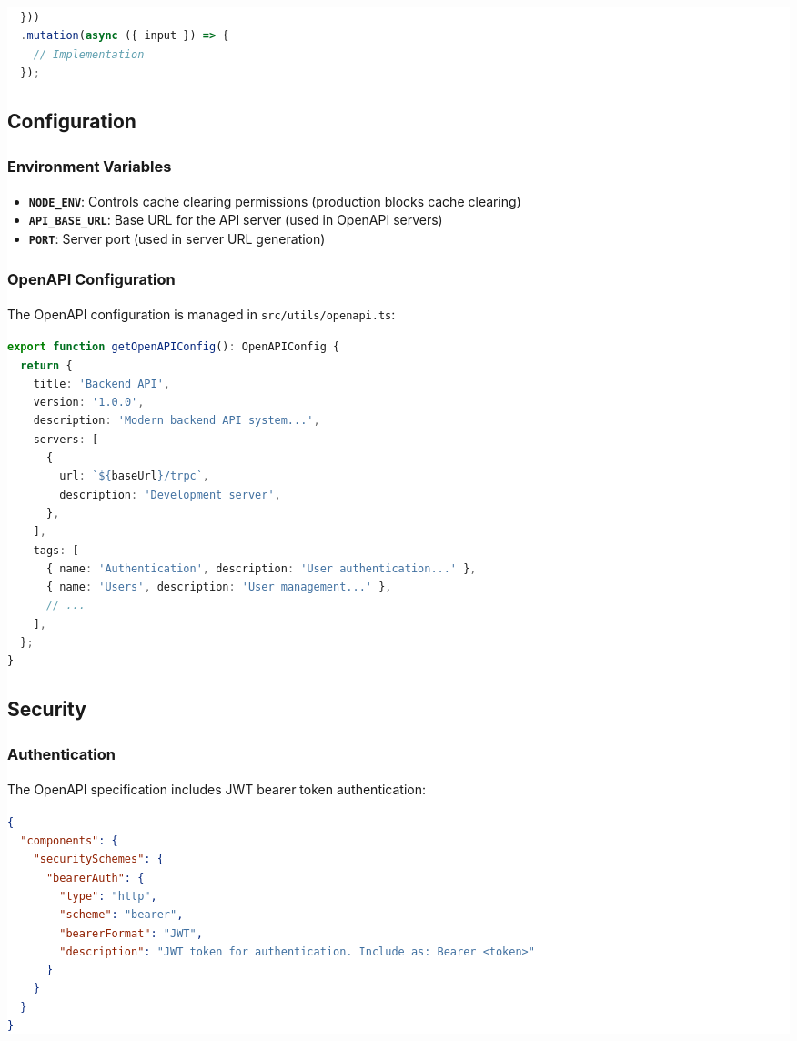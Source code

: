 ```typescript
  }))
  .mutation(async ({ input }) => {
    // Implementation
  });
```

## Configuration

### Environment Variables

- **`NODE_ENV`**: Controls cache clearing permissions (production blocks cache clearing)
- **`API_BASE_URL`**: Base URL for the API server (used in OpenAPI servers)
- **`PORT`**: Server port (used in server URL generation)

### OpenAPI Configuration

The OpenAPI configuration is managed in `src/utils/openapi.ts`:

```typescript
export function getOpenAPIConfig(): OpenAPIConfig {
  return {
    title: 'Backend API',
    version: '1.0.0',
    description: 'Modern backend API system...',
    servers: [
      {
        url: `${baseUrl}/trpc`,
        description: 'Development server',
      },
    ],
    tags: [
      { name: 'Authentication', description: 'User authentication...' },
      { name: 'Users', description: 'User management...' },
      // ...
    ],
  };
}
```

## Security

### Authentication

The OpenAPI specification includes JWT bearer token authentication:

```json
{
  "components": {
    "securitySchemes": {
      "bearerAuth": {
        "type": "http",
        "scheme": "bearer",
        "bearerFormat": "JWT",
        "description": "JWT token for authentication. Include as: Bearer <token>"
      }
    }
  }
}
```
